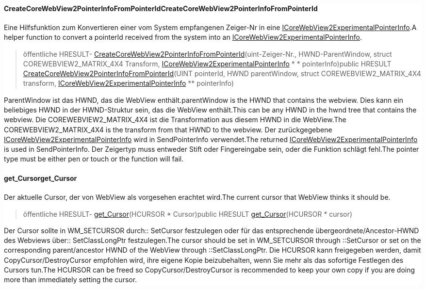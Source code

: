 #### <span data-ttu-id="e8064-144">CreateCoreWebView2PointerInfoFromPointerId</span><span class="sxs-lookup"><span data-stu-id="e8064-144">CreateCoreWebView2PointerInfoFromPointerId</span></span> 

<span data-ttu-id="e8064-145">Eine Hilfsfunktion zum Konvertieren einer vom System empfangenen Zeiger-Nr in eine [ICoreWebView2ExperimentalPointerInfo](icorewebview2experimentalpointerinfo.md).</span><span class="sxs-lookup"><span data-stu-id="e8064-145">A helper function to convert a pointerId received from the system into an [ICoreWebView2ExperimentalPointerInfo](icorewebview2experimentalpointerinfo.md).</span></span>

> <span data-ttu-id="e8064-146">öffentliche HRESULT- [CreateCoreWebView2PointerInfoFromPointerId](#createcorewebview2pointerinfofrompointerid)(uint-Zeiger-Nr., HWND-ParentWindow, struct COREWEBVIEW2_MATRIX_4X4 Transform, [ICoreWebView2ExperimentalPointerInfo](icorewebview2experimentalpointerinfo.md) \* \* pointerInfo)</span><span class="sxs-lookup"><span data-stu-id="e8064-146">public HRESULT [CreateCoreWebView2PointerInfoFromPointerId](#createcorewebview2pointerinfofrompointerid)(UINT pointerId, HWND parentWindow, struct COREWEBVIEW2_MATRIX_4X4 transform, [ICoreWebView2ExperimentalPointerInfo](icorewebview2experimentalpointerinfo.md) \*\* pointerInfo)</span></span>

<span data-ttu-id="e8064-147">ParentWindow ist das HWND, das die WebView enthält.</span><span class="sxs-lookup"><span data-stu-id="e8064-147">parentWindow is the HWND that contains the webview.</span></span> <span data-ttu-id="e8064-148">Dies kann ein beliebiges HWND in der HWND-Struktur sein, das die WebView enthält.</span><span class="sxs-lookup"><span data-stu-id="e8064-148">This can be any HWND in the hwnd tree that contains the webview.</span></span> <span data-ttu-id="e8064-149">Die COREWEBVIEW2_MATRIX_4X4 ist die Transformation aus diesem HWND in die WebView.</span><span class="sxs-lookup"><span data-stu-id="e8064-149">The COREWEBVIEW2_MATRIX_4X4 is the transform from that HWND to the webview.</span></span> <span data-ttu-id="e8064-150">Der zurückgegebene [ICoreWebView2ExperimentalPointerInfo](icorewebview2experimentalpointerinfo.md) wird in SendPointerInfo verwendet.</span><span class="sxs-lookup"><span data-stu-id="e8064-150">The returned [ICoreWebView2ExperimentalPointerInfo](icorewebview2experimentalpointerinfo.md) is used in SendPointerInfo.</span></span> <span data-ttu-id="e8064-151">Der Zeigertyp muss entweder Stift oder Fingereingabe sein, oder die Funktion schlägt fehl.</span><span class="sxs-lookup"><span data-stu-id="e8064-151">The pointer type must be either pen or touch or the function will fail.</span></span>



#### <span data-ttu-id="e8064-152">get_Cursor</span><span class="sxs-lookup"><span data-stu-id="e8064-152">get_Cursor</span></span> 

<span data-ttu-id="e8064-153">Der aktuelle Cursor, der von WebView als vorgesehen erachtet wird.</span><span class="sxs-lookup"><span data-stu-id="e8064-153">The current cursor that WebView thinks it should be.</span></span>

> <span data-ttu-id="e8064-154">öffentliche HRESULT- [get_Cursor](#get_cursor)(HCURSOR \* Cursor)</span><span class="sxs-lookup"><span data-stu-id="e8064-154">public HRESULT [get_Cursor](#get_cursor)(HCURSOR \* cursor)</span></span>

<span data-ttu-id="e8064-155">Der Cursor sollte in WM_SETCURSOR durch:: SetCursor festzulegen oder für das entsprechende übergeordnete/Ancestor-HWND des Webviews über:: SetClassLongPtr festzulegen.</span><span class="sxs-lookup"><span data-stu-id="e8064-155">The cursor should be set in WM_SETCURSOR through ::SetCursor or set on the corresponding parent/ancestor HWND of the WebView through ::SetClassLongPtr.</span></span> <span data-ttu-id="e8064-156">Die HCURSOR kann freigegeben werden, damit CopyCursor/DestroyCursor empfohlen wird, ihre eigene Kopie beizubehalten, wenn Sie mehr als das sofortige Festlegen des Cursors tun.</span><span class="sxs-lookup"><span data-stu-id="e8064-156">The HCURSOR can be freed so CopyCursor/DestroyCursor is recommended to keep your own copy if you are doing more than immediately setting the cursor.</span></span>
